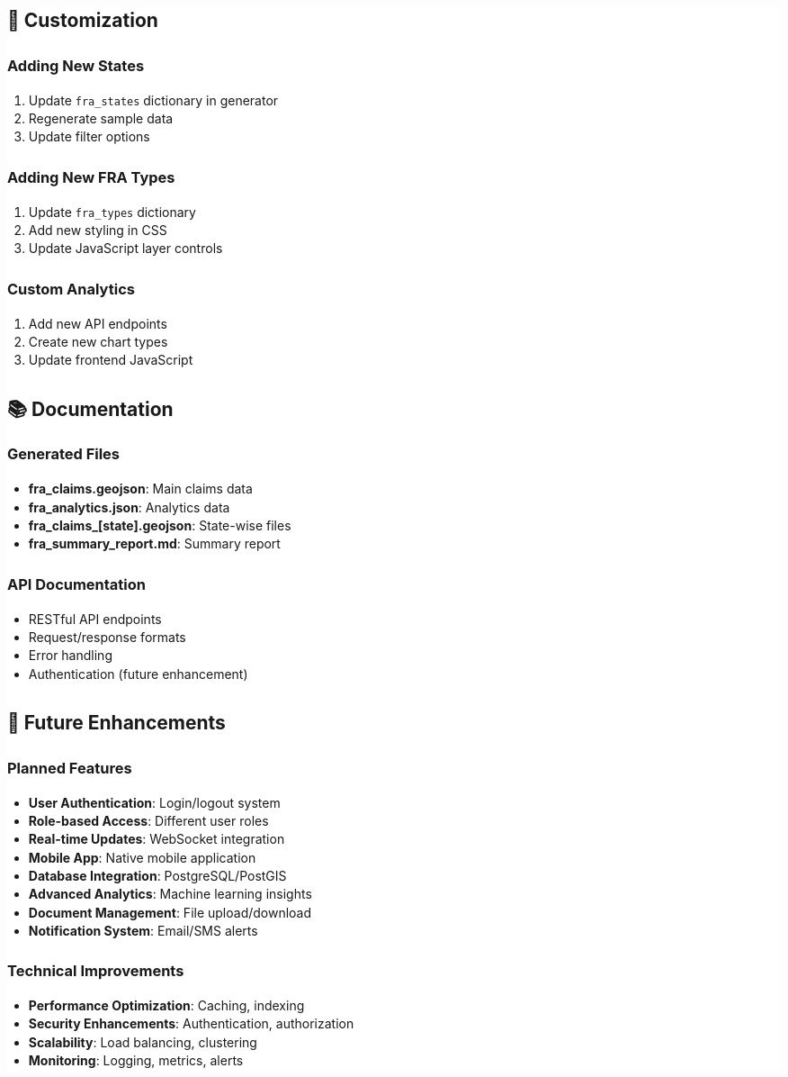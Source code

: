 ## 🔧 Customization

### Adding New States
1. Update `fra_states` dictionary in generator
2. Regenerate sample data
3. Update filter options

### Adding New FRA Types
1. Update `fra_types` dictionary
2. Add new styling in CSS
3. Update JavaScript layer controls

### Custom Analytics
1. Add new API endpoints
2. Create new chart types
3. Update frontend JavaScript

## 📚 Documentation

### Generated Files
- **fra_claims.geojson**: Main claims data
- **fra_analytics.json**: Analytics data
- **fra_claims_[state].geojson**: State-wise files
- **fra_summary_report.md**: Summary report

### API Documentation
- RESTful API endpoints
- Request/response formats
- Error handling
- Authentication (future enhancement)

## 🎯 Future Enhancements

### Planned Features
- **User Authentication**: Login/logout system
- **Role-based Access**: Different user roles
- **Real-time Updates**: WebSocket integration
- **Mobile App**: Native mobile application
- **Database Integration**: PostgreSQL/PostGIS
- **Advanced Analytics**: Machine learning insights
- **Document Management**: File upload/download
- **Notification System**: Email/SMS alerts

### Technical Improvements
- **Performance Optimization**: Caching, indexing
- **Security Enhancements**: Authentication, authorization
- **Scalability**: Load balancing, clustering
- **Monitoring**: Logging, metrics, alerts
